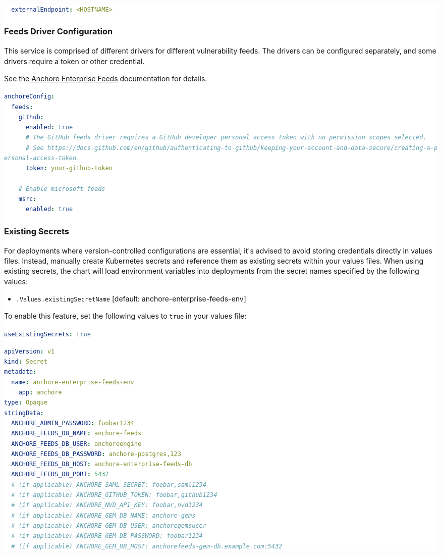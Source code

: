 ```yaml
  externalEndpoint: <HOSTNAME>
```

### Feeds Driver Configuration

This service is comprised of different drivers for different vulnerability feeds. The drivers can be configured separately, and some drivers require a token or other credential.

See the [Anchore Enterprise Feeds](https://docs.anchore.com/current/docs/configuration/feeds/) documentation for details.

```yaml
anchoreConfig:
  feeds:
    github:
      enabled: true
      # The GitHub feeds driver requires a GitHub developer personal access token with no permission scopes selected.
      # See https://docs.github.com/en/github/authenticating-to-github/keeping-your-account-and-data-secure/creating-a-personal-access-token
      token: your-github-token

    # Enable microsoft feeds
    msrc:
      enabled: true
```

### Existing Secrets

For deployments where version-controlled configurations are essential, it's advised to avoid storing credentials directly in values files. Instead, manually create Kubernetes secrets and reference them as existing secrets within your values files. When using existing secrets, the chart will load environment variables into deployments from the secret names specified by the following values:

- `.Values.existingSecretName` [default: anchore-enterprise-feeds-env]

To enable this feature, set the following values to `true` in your values file:

```yaml
useExistingSecrets: true
```

```yaml
apiVersion: v1
kind: Secret
metadata:
  name: anchore-enterprise-feeds-env
    app: anchore
type: Opaque
stringData:
  ANCHORE_ADMIN_PASSWORD: foobar1234
  ANCHORE_FEEDS_DB_NAME: anchore-feeds
  ANCHORE_FEEDS_DB_USER: anchoreengine
  ANCHORE_FEEDS_DB_PASSWORD: anchore-postgres,123
  ANCHORE_FEEDS_DB_HOST: anchore-enterprise-feeds-db
  ANCHORE_FEEDS_DB_PORT: 5432
  # (if applicable) ANCHORE_SAML_SECRET: foobar,saml1234
  # (if applicable) ANCHORE_GITHUB_TOKEN: foobar,github1234
  # (if applicable) ANCHORE_NVD_API_KEY: foobar,nvd1234
  # (if applicable) ANCHORE_GEM_DB_NAME: anchore-gems
  # (if applicable) ANCHORE_GEM_DB_USER: anchoregemsuser
  # (if applicable) ANCHORE_GEM_DB_PASSWORD: foobar1234
  # (if applicable) ANCHORE_GEM_DB_HOST: anchorefeeds-gem-db.example.com:5432
```

